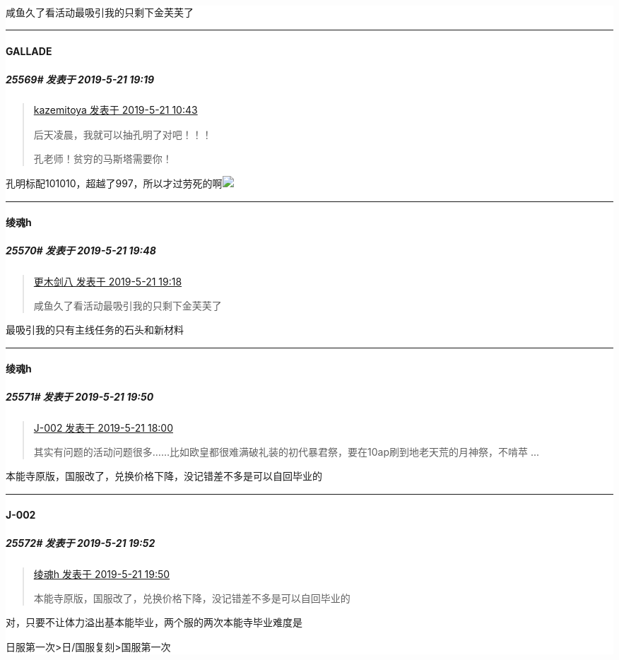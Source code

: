
咸鱼久了看活动最吸引我的只剩下金芙芙了


-----

####  GALLADE  
##### 25569#       发表于 2019-5-21 19:19


<blockquote><a href="httphttps://bbs.saraba1st.com/2b/forum.php?mod=redirect&amp;goto=findpost&amp;pid=43786182&amp;ptid=1712412" target="_blank">kazemitoya 发表于 2019-5-21 10:43</a>

后天凌晨，我就可以抽孔明了对吧！！！


孔老师！贫穷的马斯塔需要你！</blockquote>
孔明标配101010，超越了997，所以才过劳死的啊<img src="https://static.saraba1st.com/image/smiley/face2017/067.png" referrerpolicy="no-referrer">


-----

####  绫魂h  
##### 25570#       发表于 2019-5-21 19:48


<blockquote><a href="httphttps://bbs.saraba1st.com/2b/forum.php?mod=redirect&amp;goto=findpost&amp;pid=43793537&amp;ptid=1712412" target="_blank">更木剑八 发表于 2019-5-21 19:18</a>

咸鱼久了看活动最吸引我的只剩下金芙芙了</blockquote>
最吸引我的只有主线任务的石头和新材料


-----

####  绫魂h  
##### 25571#       发表于 2019-5-21 19:50


<blockquote><a href="httphttps://bbs.saraba1st.com/2b/forum.php?mod=redirect&amp;goto=findpost&amp;pid=43792416&amp;ptid=1712412" target="_blank">J-002 发表于 2019-5-21 18:00</a>

其实有问题的活动问题很多……比如欧皇都很难满破礼装的初代暴君祭，要在10ap刷到地老天荒的月神祭，不啃苹 ...</blockquote>
本能寺原版，国服改了，兑换价格下降，没记错差不多是可以自回毕业的


-----

####  J-002  
##### 25572#       发表于 2019-5-21 19:52


<blockquote><a href="httphttps://bbs.saraba1st.com/2b/forum.php?mod=redirect&amp;goto=findpost&amp;pid=43794000&amp;ptid=1712412" target="_blank">绫魂h 发表于 2019-5-21 19:50</a>

本能寺原版，国服改了，兑换价格下降，没记错差不多是可以自回毕业的</blockquote>
对，只要不让体力溢出基本能毕业，两个服的两次本能寺毕业难度是


日服第一次&gt;日/国服复刻&gt;国服第一次
